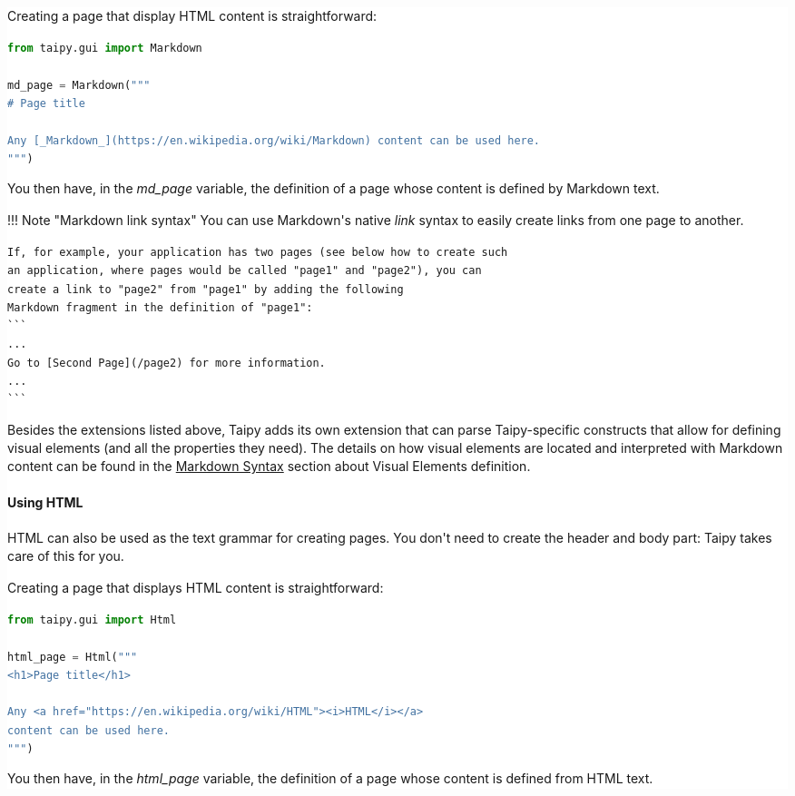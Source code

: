 Creating a page that display HTML content is straightforward:

```py
from taipy.gui import Markdown

md_page = Markdown("""
# Page title

Any [_Markdown_](https://en.wikipedia.org/wiki/Markdown) content can be used here.
""")
```

You then have, in the _md_page_ variable, the definition of a page
whose content is defined by Markdown text.

!!! Note "Markdown link syntax"
    You can use Markdown's native _link_ syntax to easily create links
    from one page to another.

    If, for example, your application has two pages (see below how to create such
    an application, where pages would be called "page1" and "page2"), you can
    create a link to "page2" from "page1" by adding the following
    Markdown fragment in the definition of "page1":
    ```
    ...
    Go to [Second Page](/page2) for more information.
    ...
    ```

Besides the extensions listed above, Taipy adds its own extension that can parse
Taipy-specific constructs that allow for defining visual elements (and all the properties
they need). The details on how visual elements are located and interpreted with Markdown
content can be found in the [Markdown Syntax](viselements/index.md#markdown) section
about Visual Elements definition.

#### Using HTML

HTML can also be used as the text grammar for creating pages. You don't need to
create the header and body part: Taipy takes care of this for you.

Creating a page that displays HTML content is straightforward:

```py
from taipy.gui import Html

html_page = Html("""
<h1>Page title</h1>

Any <a href="https://en.wikipedia.org/wiki/HTML"><i>HTML</i></a>
content can be used here.
""")
```

You then have, in the _html_page_ variable, the definition of a page
whose content is defined from HTML text.
